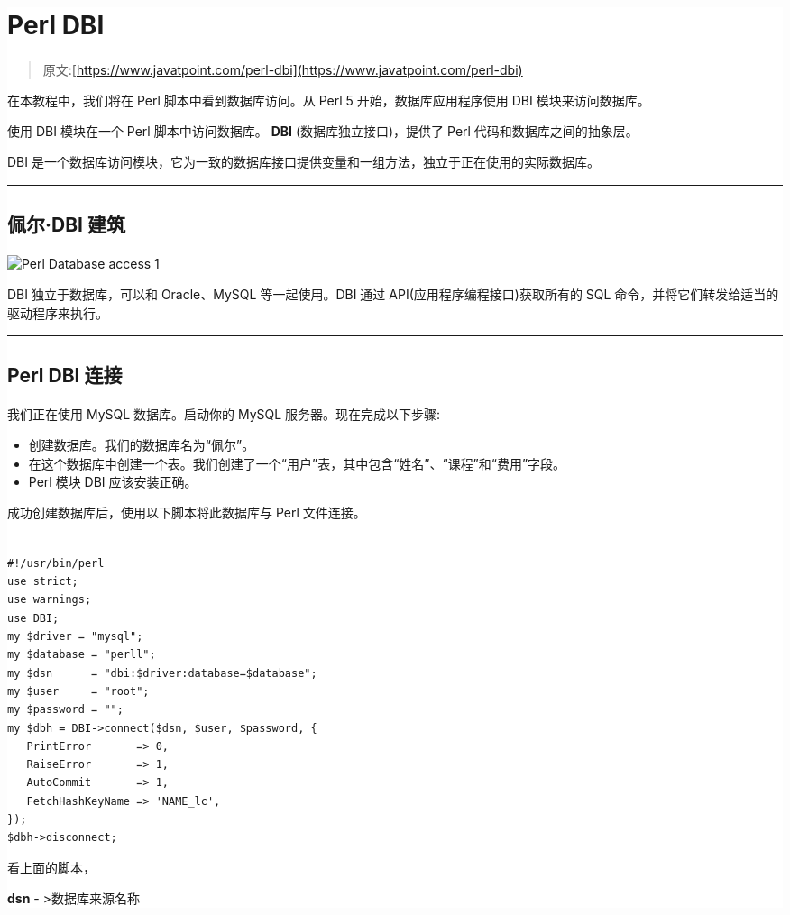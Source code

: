 # Perl DBI

> 原文:[https://www.javatpoint.com/perl-dbi](https://www.javatpoint.com/perl-dbi)

在本教程中，我们将在 Perl 脚本中看到数据库访问。从 Perl 5 开始，数据库应用程序使用 DBI 模块来访问数据库。

使用 DBI 模块在一个 Perl 脚本中访问数据库。 **DBI** (数据库独立接口)，提供了 Perl 代码和数据库之间的抽象层。

DBI 是一个数据库访问模块，它为一致的数据库接口提供变量和一组方法，独立于正在使用的实际数据库。

* * *

## 佩尔·DBI 建筑

![Perl Database access 1](../Images/bd5c4244e9c5131b7356a740f703eaf6.png)

DBI 独立于数据库，可以和 Oracle、MySQL 等一起使用。DBI 通过 API(应用程序编程接口)获取所有的 SQL 命令，并将它们转发给适当的驱动程序来执行。

* * *

## Perl DBI 连接

我们正在使用 MySQL 数据库。启动你的 MySQL 服务器。现在完成以下步骤:

*   创建数据库。我们的数据库名为“佩尔”。
*   在这个数据库中创建一个表。我们创建了一个“用户”表，其中包含“姓名”、“课程”和“费用”字段。
*   Perl 模块 DBI 应该安装正确。

成功创建数据库后，使用以下脚本将此数据库与 Perl 文件连接。

```

#!/usr/bin/perl
use strict;
use warnings;
use DBI;
my $driver = "mysql";
my $database = "perll";
my $dsn      = "dbi:$driver:database=$database";
my $user     = "root";
my $password = "";
my $dbh = DBI->connect($dsn, $user, $password, {
   PrintError       => 0,
   RaiseError       => 1,
   AutoCommit       => 1,
   FetchHashKeyName => 'NAME_lc',
});
$dbh->disconnect;

```

看上面的脚本，

**dsn** - >数据库来源名称
